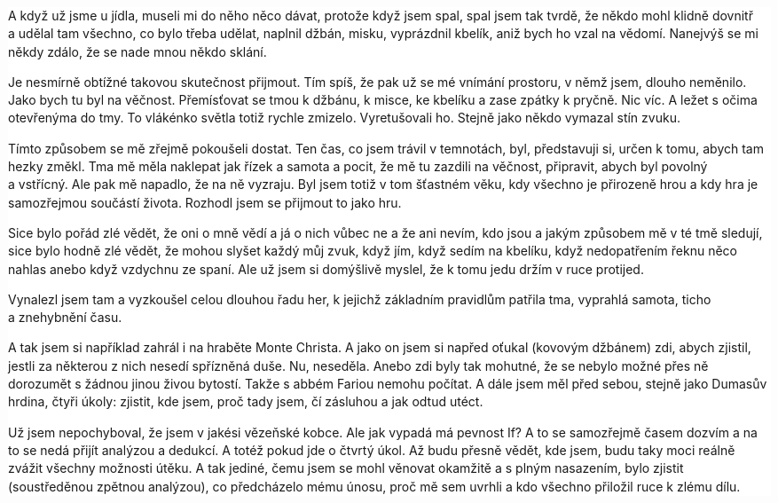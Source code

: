 </section>

<section>

A když už jsme u jídla, museli mi do něho něco dávat, protože když jsem spal, spal jsem tak tvrdě, že někdo mohl klidně dovnitř a udělal tam všechno, co bylo třeba udělat, naplnil džbán, misku, vyprázdnil kbelík, aniž bych ho vzal na vědomí. Nanejvýš se mi někdy zdálo, že se nade mnou někdo sklání.

</section>

<section>

Je nesmírně obtížné takovou skutečnost přijmout. Tím spíš, že pak už se mé vnímání prostoru, v němž jsem, dlouho neměnilo. Jako bych tu byl na věčnost. Přemísťovat se tmou k džbánu, k misce, ke kbelíku a zase zpátky k pryčně. Nic víc. A ležet s očima otevřenýma do tmy. To vlákénko světla totiž rychle zmizelo. Vyretušovali ho. Stejně jako někdo vymazal stín zvuku.

</section>

<section>

Tímto způsobem se mě zřejmě pokoušeli dostat. Ten čas, co jsem trávil v temnotách, byl, představuji si, určen k tomu, abych tam hezky změkl. Tma mě měla naklepat jak řízek a samota a pocit, že mě tu zazdili na věčnost, připravit, abych byl povolný a vstřícný. Ale pak mě napadlo, že na ně vyzraju. Byl jsem totiž v tom šťastném věku, kdy všechno je přirozeně hrou a kdy hra je samozřejmou součástí života. Rozhodl jsem se přijmout to jako hru.

</section>

<section>

Sice bylo pořád zlé vědět, že oni o mně vědí a já o nich vůbec ne a že ani nevím, kdo jsou a jakým způsobem mě v té tmě sledují, sice bylo hodně zlé vědět, že mohou slyšet každý můj zvuk, když jím, když sedím na kbelíku, když nedopatřením řeknu něco nahlas anebo když vzdychnu ze spaní. Ale už jsem si domýšlivě myslel, že k tomu jedu držím v ruce protijed.

Vynalezl jsem tam a vyzkoušel celou dlouhou řadu her, k jejichž základním pravidlům patřila tma, vyprahlá samota, ticho a znehybnění času.

</section>

<section>

A tak jsem si například zahrál i na hraběte Monte Christa. A jako on jsem si napřed oťukal (kovovým džbánem) zdi, abych zjistil, jestli za některou z nich nesedí spřízněná duše. Nu, neseděla. Anebo zdi byly tak mohutné, že se nebylo možné přes ně dorozumět s žádnou jinou živou bytostí. Takže s abbém Fariou nemohu počítat. A dále jsem měl před sebou, stejně jako Dumasův hrdina, čtyři úkoly: zjistit, kde jsem, proč tady jsem, čí zásluhou a jak odtud utéct.

</section>

<section>

Už jsem nepochyboval, že jsem v jakési vězeňské kobce. Ale jak vypadá má pevnost If? A to se samozřejmě časem dozvím a na to se nedá přijít analýzou a dedukcí. A totéž pokud jde o čtvrtý úkol. Až budu přesně vědět, kde jsem, budu taky moci reálně zvážit všechny možnosti útěku. A tak jediné, čemu jsem se mohl věnovat okamžitě a s plným nasazením, bylo zjistit (soustředěnou zpětnou analýzou), co předcházelo mému únosu, proč mě sem uvrhli a kdo všechno přiložil ruce k zlému dílu.

</section>
